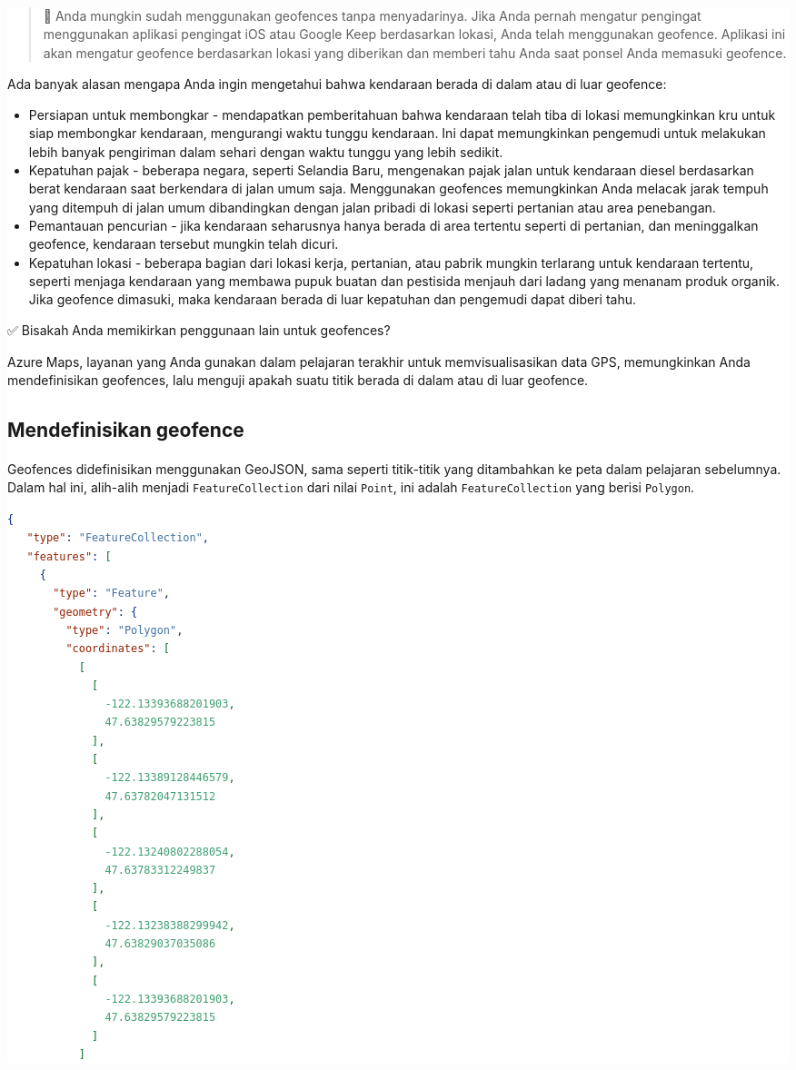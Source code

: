 > 💁 Anda mungkin sudah menggunakan geofences tanpa menyadarinya. Jika Anda pernah mengatur pengingat menggunakan aplikasi pengingat iOS atau Google Keep berdasarkan lokasi, Anda telah menggunakan geofence. Aplikasi ini akan mengatur geofence berdasarkan lokasi yang diberikan dan memberi tahu Anda saat ponsel Anda memasuki geofence.

Ada banyak alasan mengapa Anda ingin mengetahui bahwa kendaraan berada di dalam atau di luar geofence:

* Persiapan untuk membongkar - mendapatkan pemberitahuan bahwa kendaraan telah tiba di lokasi memungkinkan kru untuk siap membongkar kendaraan, mengurangi waktu tunggu kendaraan. Ini dapat memungkinkan pengemudi untuk melakukan lebih banyak pengiriman dalam sehari dengan waktu tunggu yang lebih sedikit.
* Kepatuhan pajak - beberapa negara, seperti Selandia Baru, mengenakan pajak jalan untuk kendaraan diesel berdasarkan berat kendaraan saat berkendara di jalan umum saja. Menggunakan geofences memungkinkan Anda melacak jarak tempuh yang ditempuh di jalan umum dibandingkan dengan jalan pribadi di lokasi seperti pertanian atau area penebangan.
* Pemantauan pencurian - jika kendaraan seharusnya hanya berada di area tertentu seperti di pertanian, dan meninggalkan geofence, kendaraan tersebut mungkin telah dicuri.
* Kepatuhan lokasi - beberapa bagian dari lokasi kerja, pertanian, atau pabrik mungkin terlarang untuk kendaraan tertentu, seperti menjaga kendaraan yang membawa pupuk buatan dan pestisida menjauh dari ladang yang menanam produk organik. Jika geofence dimasuki, maka kendaraan berada di luar kepatuhan dan pengemudi dapat diberi tahu.

✅ Bisakah Anda memikirkan penggunaan lain untuk geofences?

Azure Maps, layanan yang Anda gunakan dalam pelajaran terakhir untuk memvisualisasikan data GPS, memungkinkan Anda mendefinisikan geofences, lalu menguji apakah suatu titik berada di dalam atau di luar geofence.

## Mendefinisikan geofence

Geofences didefinisikan menggunakan GeoJSON, sama seperti titik-titik yang ditambahkan ke peta dalam pelajaran sebelumnya. Dalam hal ini, alih-alih menjadi `FeatureCollection` dari nilai `Point`, ini adalah `FeatureCollection` yang berisi `Polygon`.

```json
{
   "type": "FeatureCollection",
   "features": [
     {
       "type": "Feature",
       "geometry": {
         "type": "Polygon",
         "coordinates": [
           [
             [
               -122.13393688201903,
               47.63829579223815
             ],
             [
               -122.13389128446579,
               47.63782047131512
             ],
             [
               -122.13240802288054,
               47.63783312249837
             ],
             [
               -122.13238388299942,
               47.63829037035086
             ],
             [
               -122.13393688201903,
               47.63829579223815
             ]
           ]
```